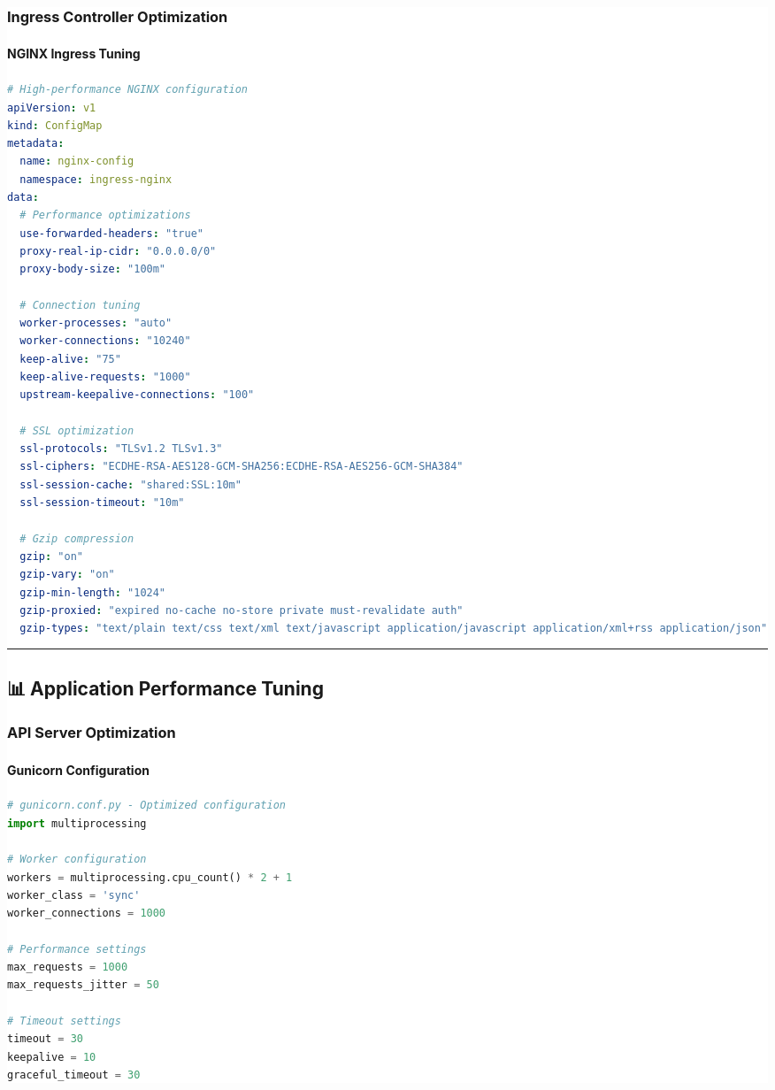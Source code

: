 ### Ingress Controller Optimization

#### NGINX Ingress Tuning
```yaml
# High-performance NGINX configuration
apiVersion: v1
kind: ConfigMap
metadata:
  name: nginx-config
  namespace: ingress-nginx
data:
  # Performance optimizations
  use-forwarded-headers: "true"
  proxy-real-ip-cidr: "0.0.0.0/0"
  proxy-body-size: "100m"

  # Connection tuning
  worker-processes: "auto"
  worker-connections: "10240"
  keep-alive: "75"
  keep-alive-requests: "1000"
  upstream-keepalive-connections: "100"

  # SSL optimization
  ssl-protocols: "TLSv1.2 TLSv1.3"
  ssl-ciphers: "ECDHE-RSA-AES128-GCM-SHA256:ECDHE-RSA-AES256-GCM-SHA384"
  ssl-session-cache: "shared:SSL:10m"
  ssl-session-timeout: "10m"

  # Gzip compression
  gzip: "on"
  gzip-vary: "on"
  gzip-min-length: "1024"
  gzip-proxied: "expired no-cache no-store private must-revalidate auth"
  gzip-types: "text/plain text/css text/xml text/javascript application/javascript application/xml+rss application/json"
```

---

## 📊 Application Performance Tuning

### API Server Optimization

#### Gunicorn Configuration
```python
# gunicorn.conf.py - Optimized configuration
import multiprocessing

# Worker configuration
workers = multiprocessing.cpu_count() * 2 + 1
worker_class = 'sync'
worker_connections = 1000

# Performance settings
max_requests = 1000
max_requests_jitter = 50

# Timeout settings
timeout = 30
keepalive = 10
graceful_timeout = 30

```